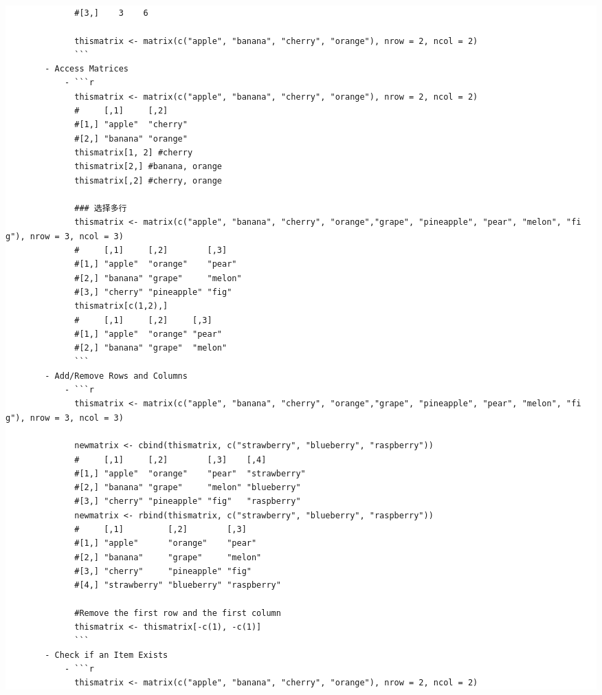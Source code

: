 				  #[3,]    3    6
				  
				  thismatrix <- matrix(c("apple", "banana", "cherry", "orange"), nrow = 2, ncol = 2)
				  ```
			- Access Matrices
				- ```r
				  thismatrix <- matrix(c("apple", "banana", "cherry", "orange"), nrow = 2, ncol = 2)
				  #     [,1]     [,2]    
				  #[1,] "apple"  "cherry"
				  #[2,] "banana" "orange"
				  thismatrix[1, 2] #cherry
				  thismatrix[2,] #banana, orange
				  thismatrix[,2] #cherry, orange
				  
				  ### 选择多行
				  thismatrix <- matrix(c("apple", "banana", "cherry", "orange","grape", "pineapple", "pear", "melon", "fig"), nrow = 3, ncol = 3)
				  #     [,1]     [,2]        [,3]   
				  #[1,] "apple"  "orange"    "pear" 
				  #[2,] "banana" "grape"     "melon"
				  #[3,] "cherry" "pineapple" "fig" 
				  thismatrix[c(1,2),]
				  #     [,1]     [,2]     [,3]   
				  #[1,] "apple"  "orange" "pear" 
				  #[2,] "banana" "grape"  "melon"
				  ```
			- Add/Remove Rows and Columns
				- ```r
				  thismatrix <- matrix(c("apple", "banana", "cherry", "orange","grape", "pineapple", "pear", "melon", "fig"), nrow = 3, ncol = 3)
				  
				  newmatrix <- cbind(thismatrix, c("strawberry", "blueberry", "raspberry"))
				  #     [,1]     [,2]        [,3]    [,4]        
				  #[1,] "apple"  "orange"    "pear"  "strawberry"
				  #[2,] "banana" "grape"     "melon" "blueberry" 
				  #[3,] "cherry" "pineapple" "fig"   "raspberry"
				  newmatrix <- rbind(thismatrix, c("strawberry", "blueberry", "raspberry"))
				  #     [,1]         [,2]        [,3]       
				  #[1,] "apple"      "orange"    "pear"     
				  #[2,] "banana"     "grape"     "melon"    
				  #[3,] "cherry"     "pineapple" "fig"      
				  #[4,] "strawberry" "blueberry" "raspberry"
				  
				  #Remove the first row and the first column
				  thismatrix <- thismatrix[-c(1), -c(1)]
				  ```
			- Check if an Item Exists
				- ```r
				  thismatrix <- matrix(c("apple", "banana", "cherry", "orange"), nrow = 2, ncol = 2)
				  
